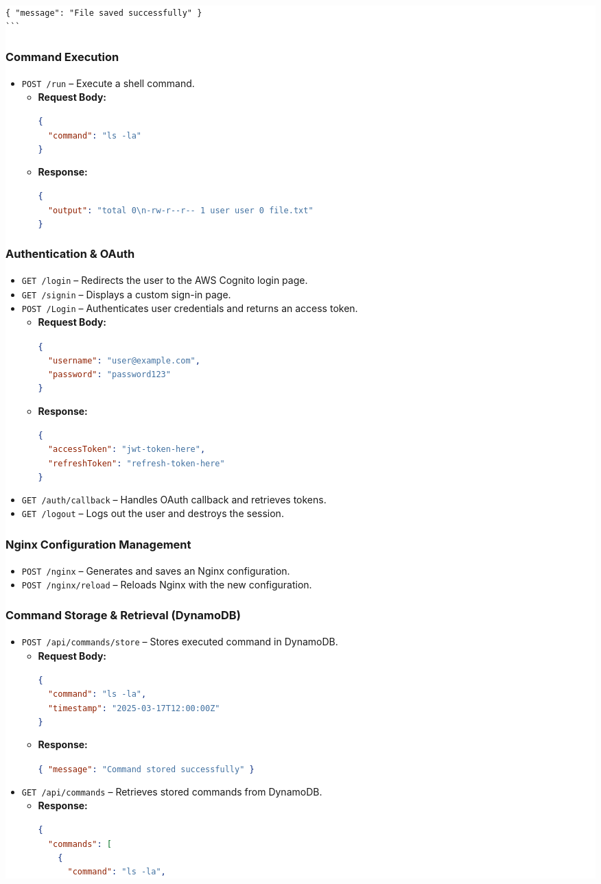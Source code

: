     { "message": "File saved successfully" }
    ```  

### **Command Execution**  
- `POST /run` – Execute a shell command.  
  - **Request Body:**  
    ```json
    {
      "command": "ls -la"
    }
    ```  
  - **Response:**  
    ```json
    {
      "output": "total 0\n-rw-r--r-- 1 user user 0 file.txt"
    }
    ```  

### **Authentication & OAuth**  
- `GET /login` – Redirects the user to the AWS Cognito login page.  
- `GET /signin` – Displays a custom sign-in page.  
- `POST /Login` – Authenticates user credentials and returns an access token.  
  - **Request Body:**  
    ```json
    {
      "username": "user@example.com",
      "password": "password123"
    }
    ```  
  - **Response:**  
    ```json
    {
      "accessToken": "jwt-token-here",
      "refreshToken": "refresh-token-here"
    }
    ```  
- `GET /auth/callback` – Handles OAuth callback and retrieves tokens.  
- `GET /logout` – Logs out the user and destroys the session.  

### **Nginx Configuration Management**  
- `POST /nginx` – Generates and saves an Nginx configuration.  
- `POST /nginx/reload` – Reloads Nginx with the new configuration.  

### **Command Storage & Retrieval (DynamoDB)**  
- `POST /api/commands/store` – Stores executed command in DynamoDB.  
  - **Request Body:**  
    ```json
    {
      "command": "ls -la",
      "timestamp": "2025-03-17T12:00:00Z"
    }
    ```  
  - **Response:**  
    ```json
    { "message": "Command stored successfully" }
    ```  
- `GET /api/commands` – Retrieves stored commands from DynamoDB.  
  - **Response:**  
    ```json
    {
      "commands": [
        {
          "command": "ls -la",